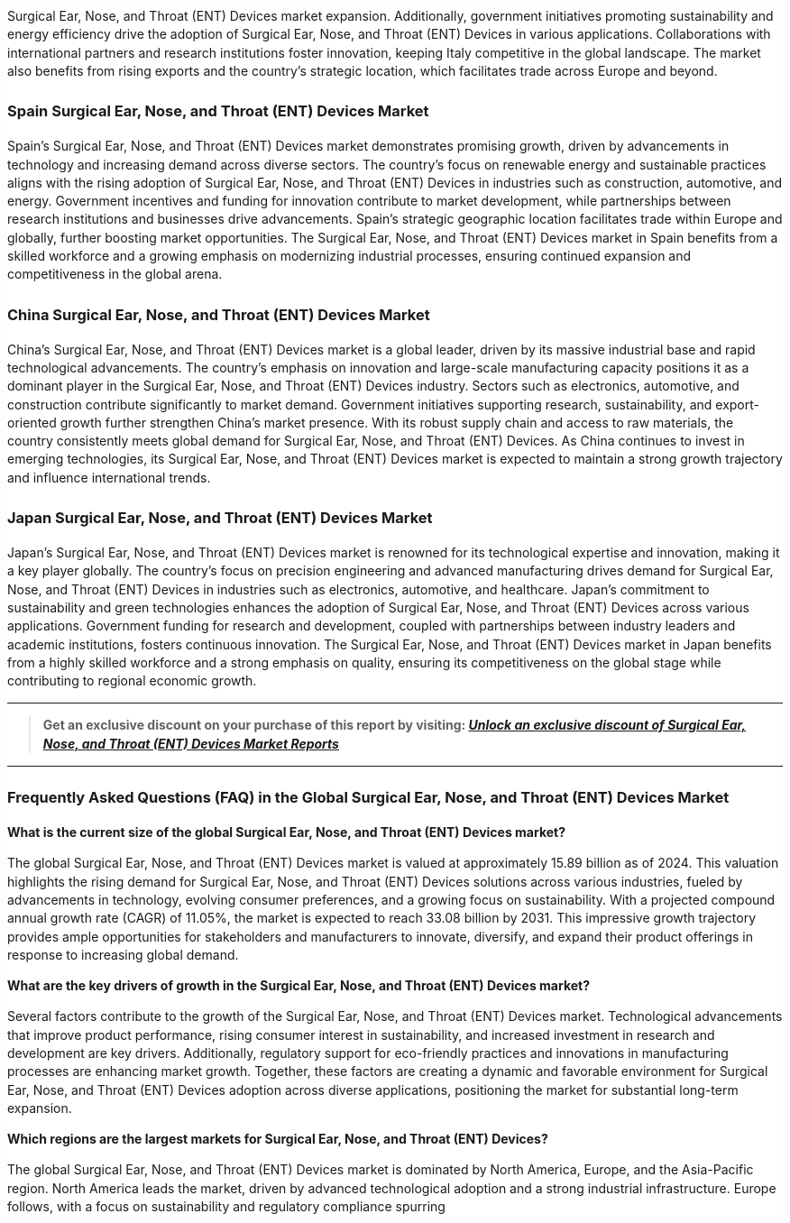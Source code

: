Surgical Ear, Nose, and Throat (ENT) Devices market expansion. Additionally, government initiatives promoting sustainability and energy efficiency drive the adoption of Surgical Ear, Nose, and Throat (ENT) Devices in various applications. Collaborations with international partners and research institutions foster innovation, keeping Italy competitive in the global landscape. The market also benefits from rising exports and the country&rsquo;s strategic location, which facilitates trade across Europe and beyond.</p><h3>Spain Surgical Ear, Nose, and Throat (ENT) Devices Market</h3><p>Spain&rsquo;s Surgical Ear, Nose, and Throat (ENT) Devices market demonstrates promising growth, driven by advancements in technology and increasing demand across diverse sectors. The country&rsquo;s focus on renewable energy and sustainable practices aligns with the rising adoption of Surgical Ear, Nose, and Throat (ENT) Devices in industries such as construction, automotive, and energy. Government incentives and funding for innovation contribute to market development, while partnerships between research institutions and businesses drive advancements. Spain&rsquo;s strategic geographic location facilitates trade within Europe and globally, further boosting market opportunities. The Surgical Ear, Nose, and Throat (ENT) Devices market in Spain benefits from a skilled workforce and a growing emphasis on modernizing industrial processes, ensuring continued expansion and competitiveness in the global arena.</p><h3>China Surgical Ear, Nose, and Throat (ENT) Devices Market</h3><p>China&rsquo;s Surgical Ear, Nose, and Throat (ENT) Devices market is a global leader, driven by its massive industrial base and rapid technological advancements. The country&rsquo;s emphasis on innovation and large-scale manufacturing capacity positions it as a dominant player in the Surgical Ear, Nose, and Throat (ENT) Devices industry. Sectors such as electronics, automotive, and construction contribute significantly to market demand. Government initiatives supporting research, sustainability, and export-oriented growth further strengthen China&rsquo;s market presence. With its robust supply chain and access to raw materials, the country consistently meets global demand for Surgical Ear, Nose, and Throat (ENT) Devices. As China continues to invest in emerging technologies, its Surgical Ear, Nose, and Throat (ENT) Devices market is expected to maintain a strong growth trajectory and influence international trends.</p><h3>Japan Surgical Ear, Nose, and Throat (ENT) Devices Market</h3><p>Japan&rsquo;s Surgical Ear, Nose, and Throat (ENT) Devices market is renowned for its technological expertise and innovation, making it a key player globally. The country&rsquo;s focus on precision engineering and advanced manufacturing drives demand for Surgical Ear, Nose, and Throat (ENT) Devices in industries such as electronics, automotive, and healthcare. Japan&rsquo;s commitment to sustainability and green technologies enhances the adoption of Surgical Ear, Nose, and Throat (ENT) Devices across various applications. Government funding for research and development, coupled with partnerships between industry leaders and academic institutions, fosters continuous innovation. The Surgical Ear, Nose, and Throat (ENT) Devices market in Japan benefits from a highly skilled workforce and a strong emphasis on quality, ensuring its competitiveness on the global stage while contributing to regional economic growth.</p><hr /><blockquote><p><strong>Get an exclusive discount on your purchase of this report by visiting: <em><a href="://marketresearchpulse.com/ask-for-discount/9427?utm_source=Github&amp;utm_medium=019">Unlock an exclusive discount of Surgical Ear, Nose, and Throat (ENT) Devices Market Reports</a></em>&nbsp;</strong></p></blockquote><hr /><h3>Frequently Asked Questions (FAQ) in the Global Surgical Ear, Nose, and Throat (ENT) Devices Market</h3><p><strong>What is the current size of the global Surgical Ear, Nose, and Throat (ENT) Devices market?</strong></p><p>The global Surgical Ear, Nose, and Throat (ENT) Devices market is valued at approximately 15.89 billion as of 2024. This valuation highlights the rising demand for Surgical Ear, Nose, and Throat (ENT) Devices solutions across various industries, fueled by advancements in technology, evolving consumer preferences, and a growing focus on sustainability. With a projected compound annual growth rate (CAGR) of 11.05%, the market is expected to reach 33.08 billion by 2031. This impressive growth trajectory provides ample opportunities for stakeholders and manufacturers to innovate, diversify, and expand their product offerings in response to increasing global demand.</p><p><strong>What are the key drivers of growth in the Surgical Ear, Nose, and Throat (ENT) Devices market?</strong></p><p>Several factors contribute to the growth of the Surgical Ear, Nose, and Throat (ENT) Devices market. Technological advancements that improve product performance, rising consumer interest in sustainability, and increased investment in research and development are key drivers. Additionally, regulatory support for eco-friendly practices and innovations in manufacturing processes are enhancing market growth. Together, these factors are creating a dynamic and favorable environment for Surgical Ear, Nose, and Throat (ENT) Devices adoption across diverse applications, positioning the market for substantial long-term expansion.</p><p><strong>Which regions are the largest markets for Surgical Ear, Nose, and Throat (ENT) Devices?</strong></p><p>The global Surgical Ear, Nose, and Throat (ENT) Devices market is dominated by North America, Europe, and the Asia-Pacific region. North America leads the market, driven by advanced technological adoption and a strong industrial infrastructure. Europe follows, with a focus on sustainability and regulatory compliance spurring
